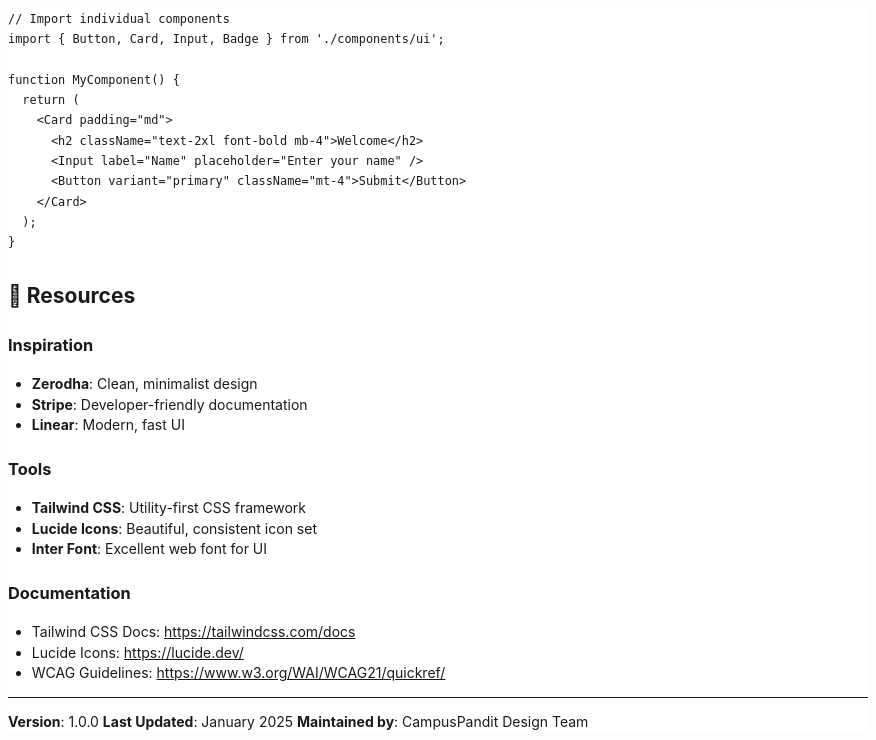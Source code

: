 ```tsx
// Import individual components
import { Button, Card, Input, Badge } from './components/ui';

function MyComponent() {
  return (
    <Card padding="md">
      <h2 className="text-2xl font-bold mb-4">Welcome</h2>
      <Input label="Name" placeholder="Enter your name" />
      <Button variant="primary" className="mt-4">Submit</Button>
    </Card>
  );
}
```

## 📖 Resources

### Inspiration
- **Zerodha**: Clean, minimalist design
- **Stripe**: Developer-friendly documentation
- **Linear**: Modern, fast UI

### Tools
- **Tailwind CSS**: Utility-first CSS framework
- **Lucide Icons**: Beautiful, consistent icon set
- **Inter Font**: Excellent web font for UI

### Documentation
- Tailwind CSS Docs: https://tailwindcss.com/docs
- Lucide Icons: https://lucide.dev/
- WCAG Guidelines: https://www.w3.org/WAI/WCAG21/quickref/

---

**Version**: 1.0.0
**Last Updated**: January 2025
**Maintained by**: CampusPandit Design Team

